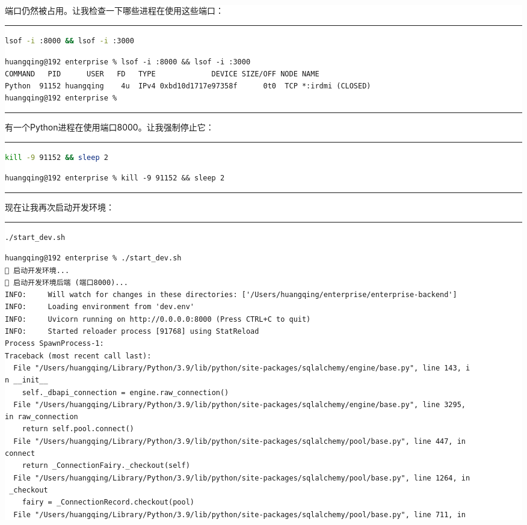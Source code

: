 
端口仍然被占用。让我检查一下哪些进程在使用这些端口：


---

```bash
lsof -i :8000 && lsof -i :3000
```

```
huangqing@192 enterprise % lsof -i :8000 && lsof -i :3000
COMMAND   PID      USER   FD   TYPE             DEVICE SIZE/OFF NODE NAME
Python  91152 huangqing    4u  IPv4 0xbd10d1717e97358f      0t0  TCP *:irdmi (CLOSED)
huangqing@192 enterprise %
```

---

有一个Python进程在使用端口8000。让我强制停止它：


---

```bash
kill -9 91152 && sleep 2
```

```
huangqing@192 enterprise % kill -9 91152 && sleep 2
```

---

现在让我再次启动开发环境：


---

```bash
./start_dev.sh
```

```
huangqing@192 enterprise % ./start_dev.sh
🚀 启动开发环境...
📡 启动开发环境后端 (端口8000)...
INFO:     Will watch for changes in these directories: ['/Users/huangqing/enterprise/enterprise-backend']
INFO:     Loading environment from 'dev.env'
INFO:     Uvicorn running on http://0.0.0.0:8000 (Press CTRL+C to quit)
INFO:     Started reloader process [91768] using StatReload
Process SpawnProcess-1:
Traceback (most recent call last):
  File "/Users/huangqing/Library/Python/3.9/lib/python/site-packages/sqlalchemy/engine/base.py", line 143, i
n __init__
    self._dbapi_connection = engine.raw_connection()
  File "/Users/huangqing/Library/Python/3.9/lib/python/site-packages/sqlalchemy/engine/base.py", line 3295, 
in raw_connection
    return self.pool.connect()
  File "/Users/huangqing/Library/Python/3.9/lib/python/site-packages/sqlalchemy/pool/base.py", line 447, in 
connect
    return _ConnectionFairy._checkout(self)
  File "/Users/huangqing/Library/Python/3.9/lib/python/site-packages/sqlalchemy/pool/base.py", line 1264, in
 _checkout
    fairy = _ConnectionRecord.checkout(pool)
  File "/Users/huangqing/Library/Python/3.9/lib/python/site-packages/sqlalchemy/pool/base.py", line 711, in 
```